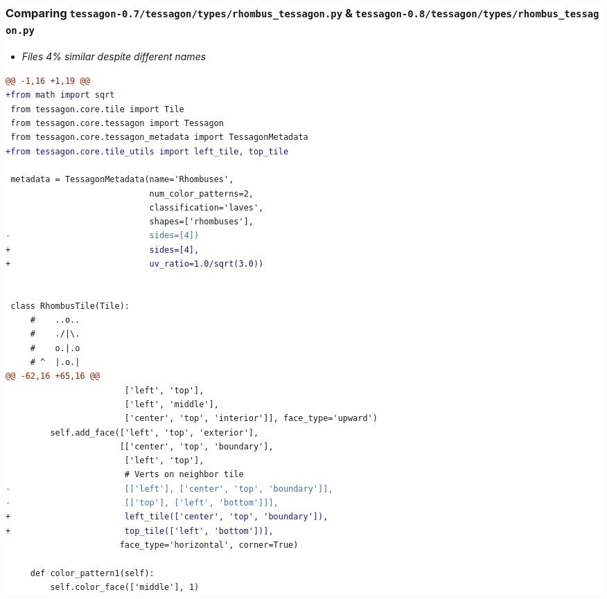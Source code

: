 ### Comparing `tessagon-0.7/tessagon/types/rhombus_tessagon.py` & `tessagon-0.8/tessagon/types/rhombus_tessagon.py`

 * *Files 4% similar despite different names*

```diff
@@ -1,16 +1,19 @@
+from math import sqrt
 from tessagon.core.tile import Tile
 from tessagon.core.tessagon import Tessagon
 from tessagon.core.tessagon_metadata import TessagonMetadata
+from tessagon.core.tile_utils import left_tile, top_tile
 
 metadata = TessagonMetadata(name='Rhombuses',
                             num_color_patterns=2,
                             classification='laves',
                             shapes=['rhombuses'],
-                            sides=[4])
+                            sides=[4],
+                            uv_ratio=1.0/sqrt(3.0))
 
 
 class RhombusTile(Tile):
     #    ..o..
     #    ./|\.
     #    o.|.o
     # ^  |.o.|
@@ -62,16 +65,16 @@
                        ['left', 'top'],
                        ['left', 'middle'],
                        ['center', 'top', 'interior']], face_type='upward')
         self.add_face(['left', 'top', 'exterior'],
                       [['center', 'top', 'boundary'],
                        ['left', 'top'],
                        # Verts on neighbor tile
-                       [['left'], ['center', 'top', 'boundary']],
-                       [['top'], ['left', 'bottom']]],
+                       left_tile(['center', 'top', 'boundary']),
+                       top_tile(['left', 'bottom'])],
                       face_type='horizontal', corner=True)
 
     def color_pattern1(self):
         self.color_face(['middle'], 1)
